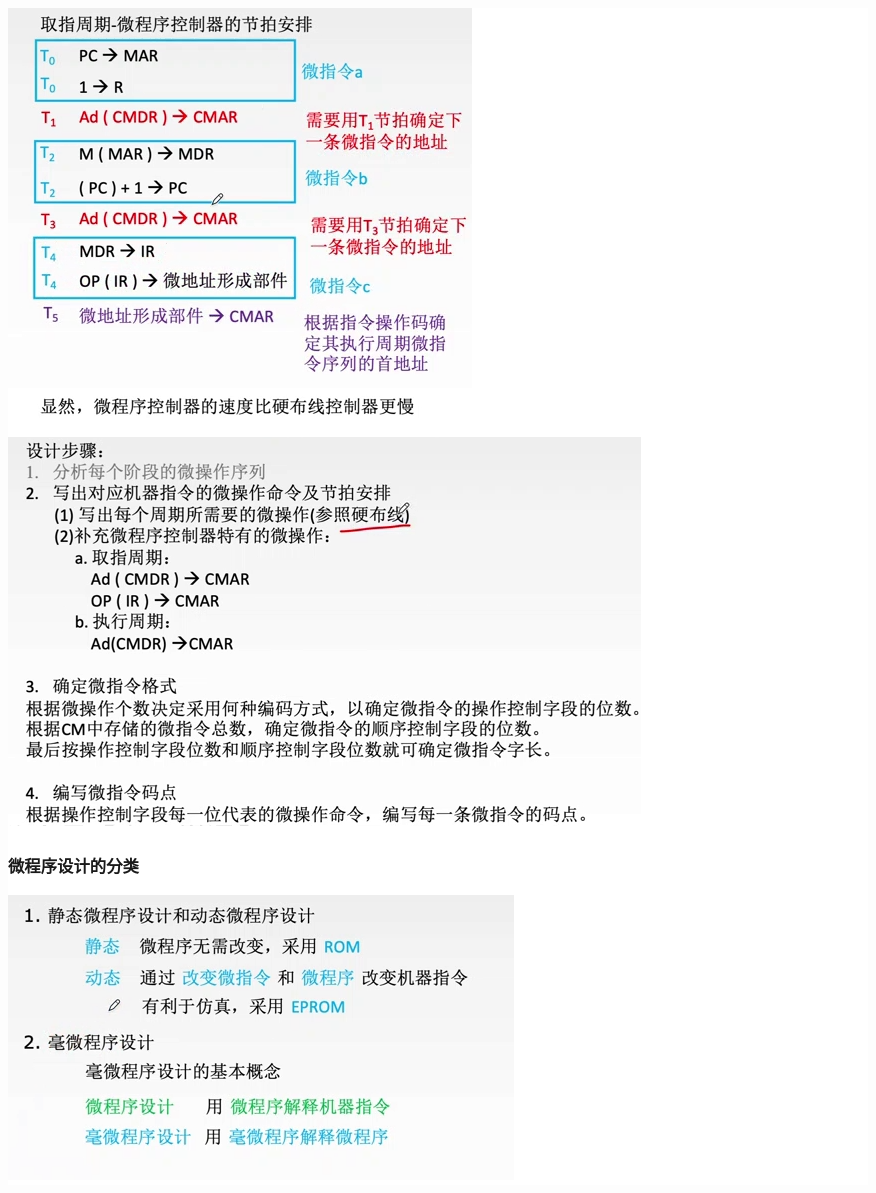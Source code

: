 ![image-20210729215313186](/images/image-20210729215313186.jpg)

![image-20210729215717102](/images/image-20210729215717102.jpg)

### 微程序设计的分类

![image-20210729215843611](/images/image-20210729215843611.jpg)
